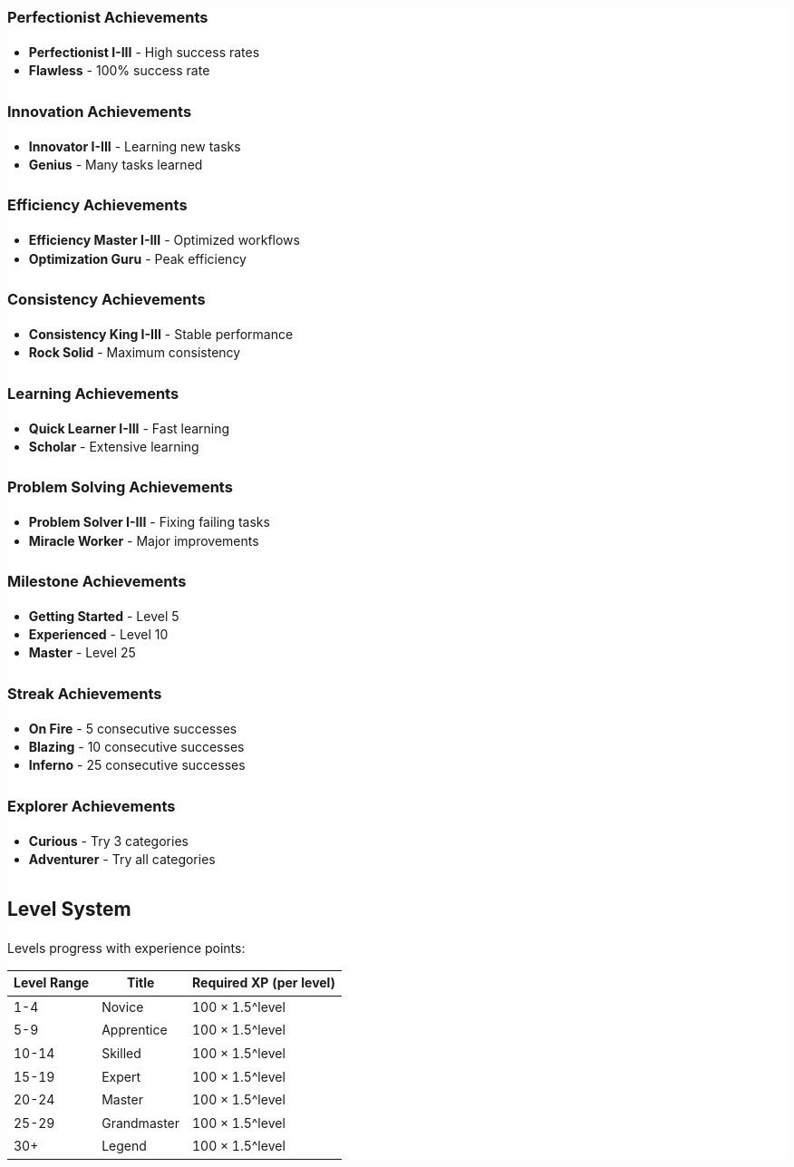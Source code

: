 ### Perfectionist Achievements
- **Perfectionist I-III** - High success rates
- **Flawless** - 100% success rate

### Innovation Achievements
- **Innovator I-III** - Learning new tasks
- **Genius** - Many tasks learned

### Efficiency Achievements
- **Efficiency Master I-III** - Optimized workflows
- **Optimization Guru** - Peak efficiency

### Consistency Achievements
- **Consistency King I-III** - Stable performance
- **Rock Solid** - Maximum consistency

### Learning Achievements
- **Quick Learner I-III** - Fast learning
- **Scholar** - Extensive learning

### Problem Solving Achievements
- **Problem Solver I-III** - Fixing failing tasks
- **Miracle Worker** - Major improvements

### Milestone Achievements
- **Getting Started** - Level 5
- **Experienced** - Level 10
- **Master** - Level 25

### Streak Achievements
- **On Fire** - 5 consecutive successes
- **Blazing** - 10 consecutive successes
- **Inferno** - 25 consecutive successes

### Explorer Achievements
- **Curious** - Try 3 categories
- **Adventurer** - Try all categories

## Level System

Levels progress with experience points:

| Level Range | Title | Required XP (per level) |
|-------------|-------|-------------------------|
| 1-4 | Novice | 100 × 1.5^level |
| 5-9 | Apprentice | 100 × 1.5^level |
| 10-14 | Skilled | 100 × 1.5^level |
| 15-19 | Expert | 100 × 1.5^level |
| 20-24 | Master | 100 × 1.5^level |
| 25-29 | Grandmaster | 100 × 1.5^level |
| 30+ | Legend | 100 × 1.5^level |
